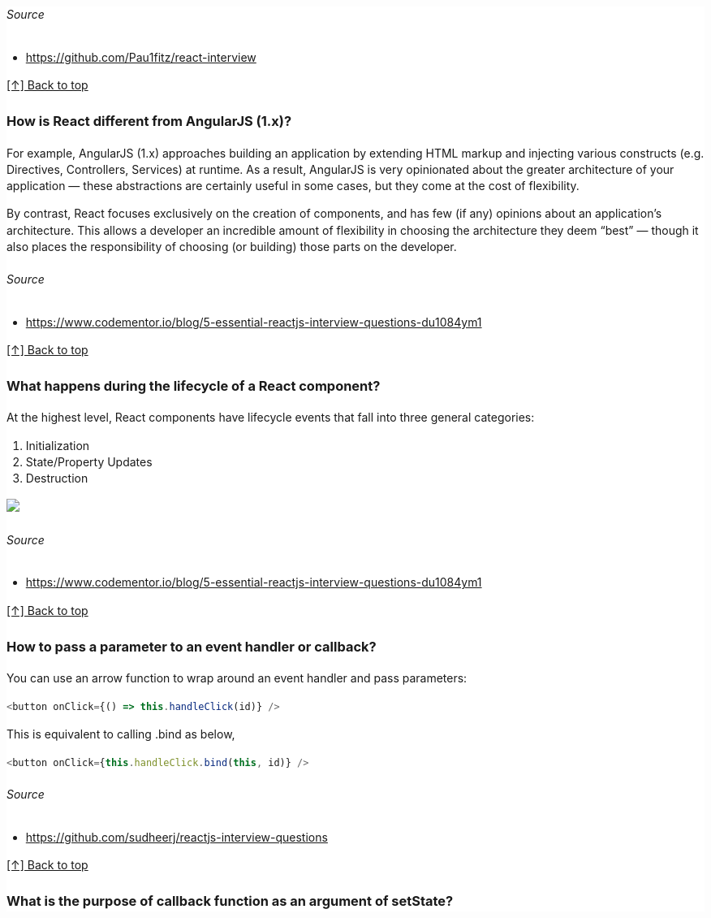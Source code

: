 ###### Source

* https://github.com/Pau1fitz/react-interview

[[↑] Back to top](#React)
### How is React different from AngularJS (1.x)?

For example, AngularJS (1.x) approaches building an application by extending HTML markup and injecting various constructs (e.g. Directives, Controllers, Services) at runtime. As a result, AngularJS is very opinionated about the greater architecture of your application — these abstractions are certainly useful in some cases, but they come at the cost of flexibility.

By contrast, React focuses exclusively on the creation of components, and has few (if any) opinions about an application’s architecture. This allows a developer an incredible amount of flexibility in choosing the architecture they deem “best” — though it also places the responsibility of choosing (or building) those parts on the developer.

###### Source

* https://www.codementor.io/blog/5-essential-reactjs-interview-questions-du1084ym1

[[↑] Back to top](#React)
### What happens during the lifecycle of a React component?

At the highest level, React components have lifecycle events that fall into three general categories:

1.  Initialization
2.  State/Property Updates
3.  Destruction

<img class="img-fluid" src="https://s3.amazonaws.com/codementor_content/2016-Jul/reactjs-qs1.png">

###### Source

* https://www.codementor.io/blog/5-essential-reactjs-interview-questions-du1084ym1

[[↑] Back to top](#React)
### How to pass a parameter to an event handler or callback?

You can use an arrow function to wrap around an event handler and pass parameters:

```js
<button onClick={() => this.handleClick(id)} />
```
This is equivalent to calling .bind as below,
```js
<button onClick={this.handleClick.bind(this, id)} />
```

###### Source

* https://github.com/sudheerj/reactjs-interview-questions

[[↑] Back to top](#React)
### What is the purpose of callback function as an argument of setState?
